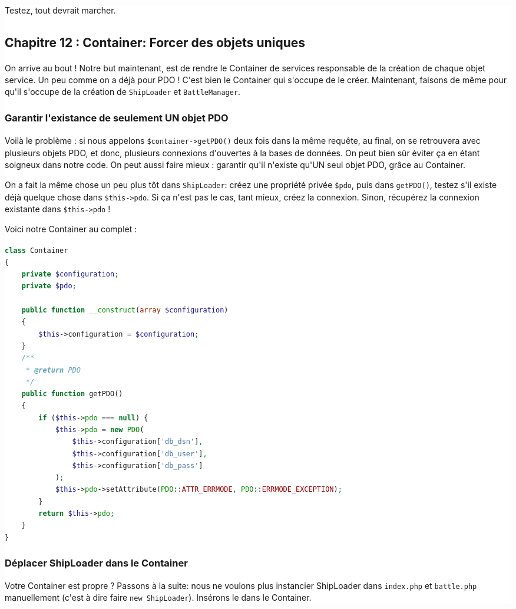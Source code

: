 Testez, tout devrait marcher.

## Chapitre 12 : Container: Forcer des objets uniques
On arrive au bout ! Notre but maintenant, est de rendre le Container de services responsable de la création de chaque objet service. Un peu comme on a déjà pour PDO ! C'est bien le Container qui s'occupe de le créer. Maintenant, faisons de même pour qu'il s'occupe de la création de `ShipLoader` et `BattleManager`.

### Garantir l'existance de seulement UN objet PDO
Voilà le problème : si nous appelons `$container->getPDO()` deux fois dans la même requête, au final, on se retrouvera avec plusieurs objets PDO, et donc, plusieurs connexions d'ouvertes à la bases de données. On peut bien sûr éviter ça en étant soigneux dans notre code. On peut aussi faire mieux : garantir qu'il n'existe qu'UN seul objet PDO, grâce au Container.

On a fait la même chose un peu plus tôt dans `ShipLoader`: créez une propriété privée `$pdo`, puis dans `getPDO()`, testez s'il existe déjà quelque chose dans `$this->pdo`. Si ça n'est pas le cas, tant mieux, créez la connexion. Sinon, récupérez la connexion existante dans `$this->pdo` !

Voici notre Container au complet :

```php
class Container
{
    private $configuration;
    private $pdo;

    public function __construct(array $configuration)
    {
        $this->configuration = $configuration;
    }
    /**
     * @return PDO
     */
    public function getPDO()
    {
        if ($this->pdo === null) {
            $this->pdo = new PDO(
                $this->configuration['db_dsn'],
                $this->configuration['db_user'],
                $this->configuration['db_pass']
            );
            $this->pdo->setAttribute(PDO::ATTR_ERRMODE, PDO::ERRMODE_EXCEPTION);
        }
        return $this->pdo;
    }
}
```

### Déplacer ShipLoader dans le Container
Votre Container est propre ? Passons à la suite: nous ne voulons plus instancier ShipLoader dans `index.php` et `battle.php` manuellement (c'est à dire faire `new ShipLoader`). Insérons le dans le Container.
